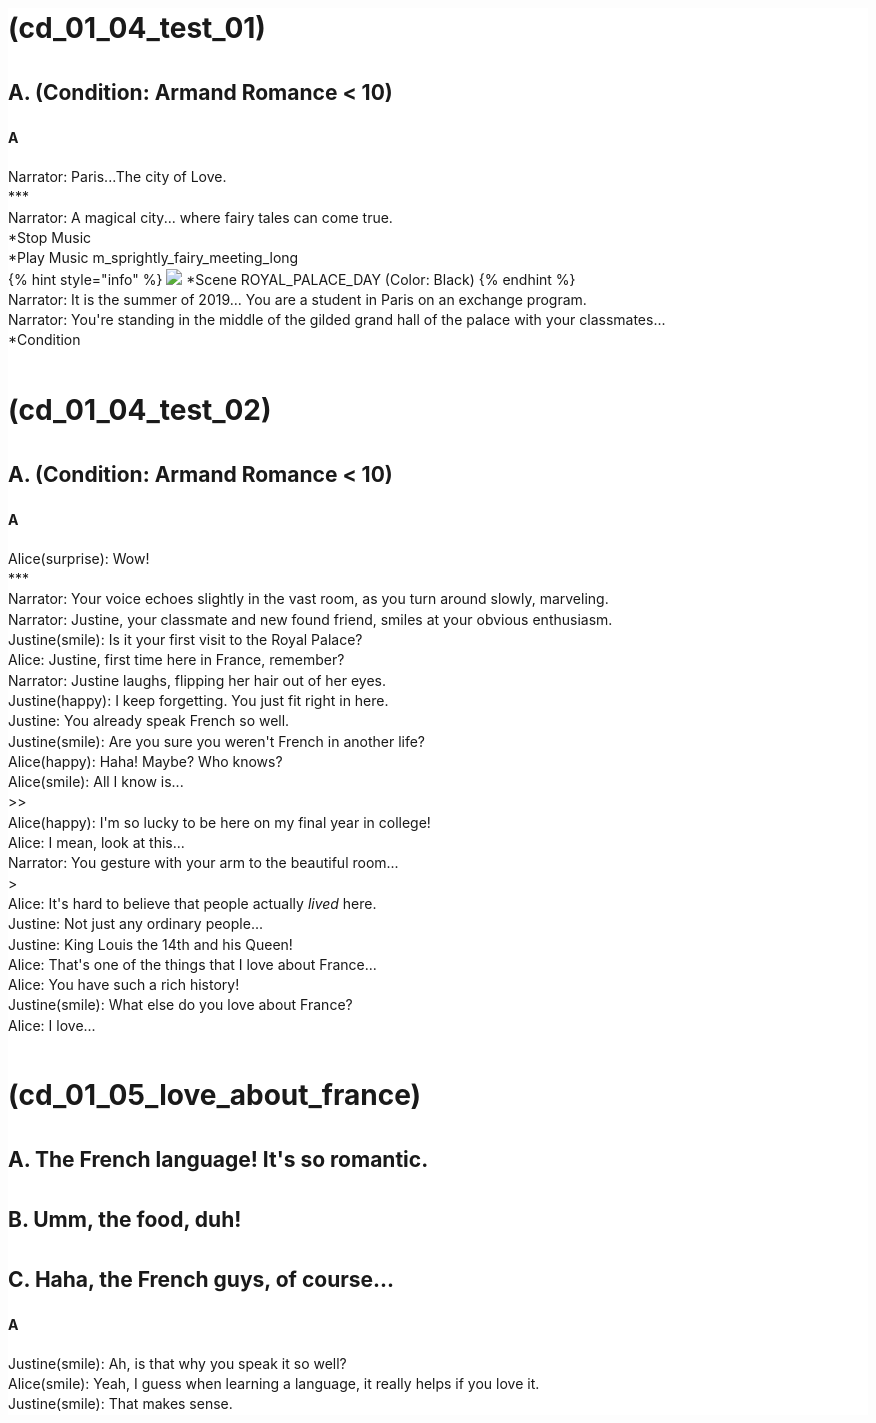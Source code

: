 # (cd_01_04_test_01)  
## A. (Condition: Armand Romance < 10)  
#### A  
Narrator: Paris...The city of Love.  
\***  
Narrator: A magical city... where fairy tales can come true.  
\*Stop Music  
\*Play Music m_sprightly_fairy_meeting_long  
{% hint style="info" %}
<img src='https://ustories.saiyunyx.com/update/CDN_C/CDN/BGPics/bg_medieval_royal_palace_day.jpg-story' width='60'>
\*Scene ROYAL_PALACE_DAY (Color: Black)
{% endhint %}  
Narrator: It is the summer of 2019... You are a student in Paris on an exchange program.  
Narrator: You're standing in the middle of the gilded grand hall of the palace with your classmates...  
\*Condition  
# (cd_01_04_test_02)  
## A. (Condition: Armand Romance < 10)  
#### A  
Alice(surprise): Wow!  
\***  
Narrator: Your voice echoes slightly in the vast room, as you turn around slowly, marveling.  
Narrator: Justine, your classmate and new found friend, smiles at your obvious enthusiasm.  
Justine(smile): Is it your first visit to the Royal Palace?  
Alice: Justine, first time here in France, remember?  
Narrator: Justine laughs, flipping her hair out of her eyes.  
Justine(happy): I keep forgetting. You just fit right in here.  
Justine: You already speak French so well.  
Justine(smile): Are you sure you weren't French in another life?  
Alice(happy): Haha! Maybe? Who knows?  
Alice(smile): All I know is...  
\>>  
Alice(happy): I'm so lucky to be here on my final year in college!  
Alice: I mean, look at this...  
Narrator: You gesture with your arm to the beautiful room...  
\>  
Alice: It's hard to believe that people actually <i>lived</i> here.  
Justine: Not just any ordinary people...  
Justine: King Louis the 14th and his Queen!  
Alice: That's one of the things that I love about France...  
Alice: You have such a rich history!  
Justine(smile): What else do you love about France?  
Alice: I love...  
# (cd_01_05_love_about_france)  
## A. The French language! It's so romantic.  
## B. Umm, the food, duh!  
## C. Haha, the French guys, of course...  
#### A  
Justine(smile): Ah, is that why you speak it so well?  
Alice(smile): Yeah, I guess when learning a language, it really helps if you love it.  
Justine(smile): That makes sense.  